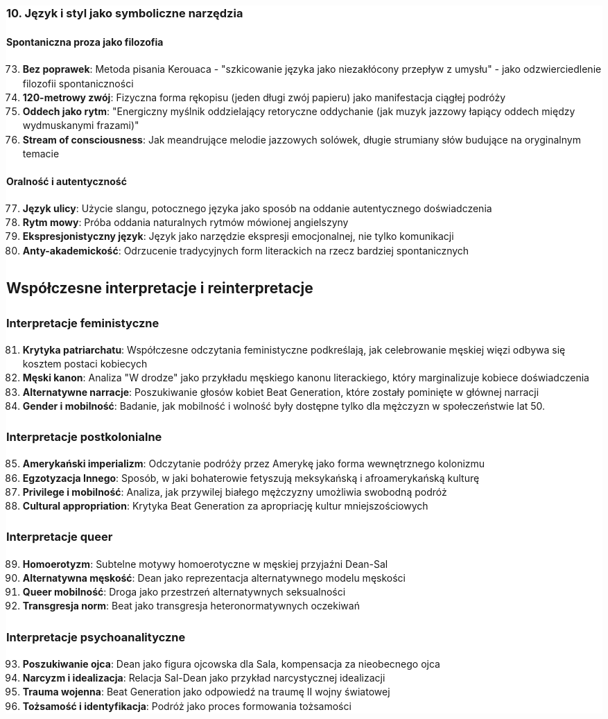 ### 10. Język i styl jako symboliczne narzędzia

#### Spontaniczna proza jako filozofia
73. **Bez poprawek**: Metoda pisania Kerouaca - "szkicowanie języka jako niezakłócony przepływ z umysłu" - jako odzwierciedlenie filozofii spontaniczności
74. **120-metrowy zwój**: Fizyczna forma rękopisu (jeden długi zwój papieru) jako manifestacja ciągłej podróży
75. **Oddech jako rytm**: "Energiczny myślnik oddzielający retoryczne oddychanie (jak muzyk jazzowy łapiący oddech między wydmuskanymi frazami)"
76. **Stream of consciousness**: Jak meandrujące melodie jazzowych solówek, długie strumiany słów budujące na oryginalnym temacie

#### Oralność i autentyczność
77. **Język ulicy**: Użycie slangu, potocznego języka jako sposób na oddanie autentycznego doświadczenia
78. **Rytm mowy**: Próba oddania naturalnych rytmów mówionej angielszyny
79. **Ekspresjonistyczny język**: Język jako narzędzie ekspresji emocjonalnej, nie tylko komunikacji
80. **Anty-akademickość**: Odrzucenie tradycyjnych form literackich na rzecz bardziej spontanicznych

## Współczesne interpretacje i reinterpretacje

### Interpretacje feministyczne
81. **Krytyka patriarchatu**: Współczesne odczytania feministyczne podkreślają, jak celebrowanie męskiej więzi odbywa się kosztem postaci kobiecych
82. **Męski kanon**: Analiza "W drodze" jako przykładu męskiego kanonu literackiego, który marginalizuje kobiece doświadczenia
83. **Alternatywne narracje**: Poszukiwanie głosów kobiet Beat Generation, które zostały pominięte w głównej narracji
84. **Gender i mobilność**: Badanie, jak mobilność i wolność były dostępne tylko dla mężczyzn w społeczeństwie lat 50.

### Interpretacje postkolonialne
85. **Amerykański imperializm**: Odczytanie podróży przez Amerykę jako forma wewnętrznego kolonizmu
86. **Egzotyzacja Innego**: Sposób, w jaki bohaterowie fetyszują meksykańską i afroamerykańską kulturę
87. **Privilege i mobilność**: Analiza, jak przywilej białego mężczyzny umożliwia swobodną podróż
88. **Cultural appropriation**: Krytyka Beat Generation za apropriację kultur mniejszościowych

### Interpretacje queer
89. **Homoerotyzm**: Subtelne motywy homoerotyczne w męskiej przyjaźni Dean-Sal
90. **Alternatywna męskość**: Dean jako reprezentacja alternatywnego modelu męskości
91. **Queer mobilność**: Droga jako przestrzeń alternatywnych seksualności
92. **Transgresja norm**: Beat jako transgresja heteronormatywnych oczekiwań

### Interpretacje psychoanalityczne
93. **Poszukiwanie ojca**: Dean jako figura ojcowska dla Sala, kompensacja za nieobecnego ojca
94. **Narcyzm i idealizacja**: Relacja Sal-Dean jako przykład narcystycznej idealizacji
95. **Trauma wojenna**: Beat Generation jako odpowiedź na traumę II wojny światowej
96. **Tożsamość i identyfikacja**: Podróż jako proces formowania tożsamości
